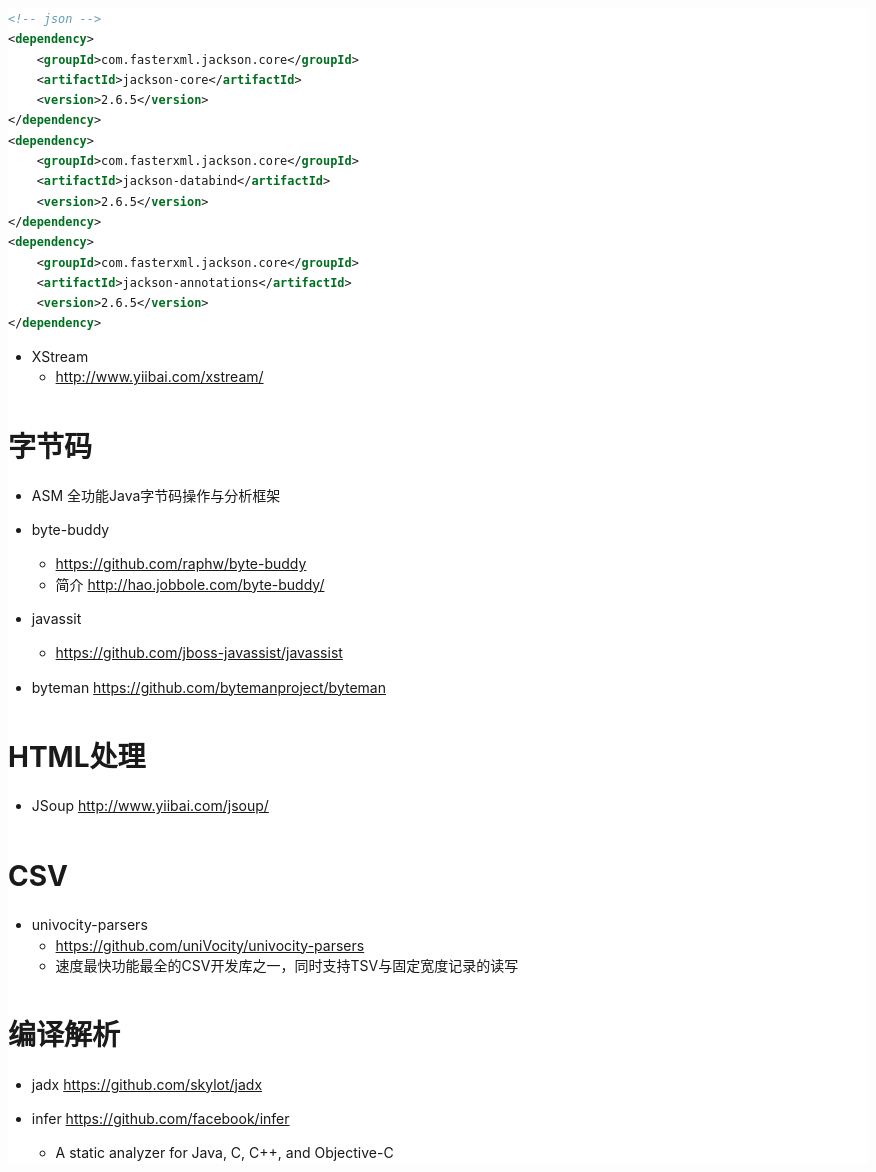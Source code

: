 ```xml
<!-- json -->
<dependency>
    <groupId>com.fasterxml.jackson.core</groupId>
    <artifactId>jackson-core</artifactId>
    <version>2.6.5</version>
</dependency>
<dependency>
    <groupId>com.fasterxml.jackson.core</groupId>
    <artifactId>jackson-databind</artifactId>
    <version>2.6.5</version>
</dependency>
<dependency>
    <groupId>com.fasterxml.jackson.core</groupId>
    <artifactId>jackson-annotations</artifactId>
    <version>2.6.5</version>
</dependency>
```

- XStream
  - <http://www.yiibai.com/xstream/>

# 字节码

- ASM 全功能Java字节码操作与分析框架
- byte-buddy
  - https://github.com/raphw/byte-buddy
  - 简介 http://hao.jobbole.com/byte-buddy/

- javassit 
    - https://github.com/jboss-javassist/javassist

- byteman https://github.com/bytemanproject/byteman

# HTML处理

- JSoup <http://www.yiibai.com/jsoup/>

# CSV

- univocity-parsers 
    - https://github.com/uniVocity/univocity-parsers
    - 速度最快功能最全的CSV开发库之一，同时支持TSV与固定宽度记录的读写

# 编译解析

- jadx <https://github.com/skylot/jadx>

- infer <https://github.com/facebook/infer>

  - A static analyzer for Java, C, C++, and Objective-C
